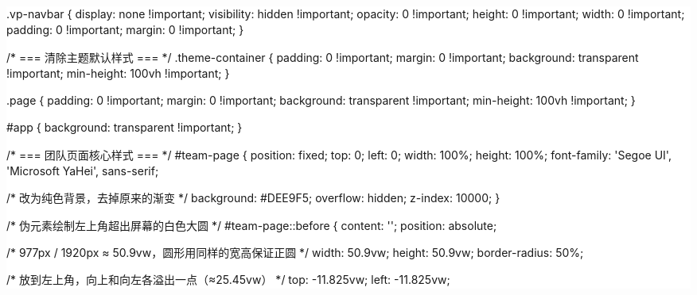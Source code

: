 .vp-navbar {
  display: none !important;
  visibility: hidden !important;
  opacity: 0 !important;
  height: 0 !important;
  width: 0 !important;
  padding: 0 !important;
  margin: 0 !important;
}

/* === 清除主题默认样式 === */
.theme-container {
  padding: 0 !important;
  margin: 0 !important;
  background: transparent !important;
  min-height: 100vh !important;
}

.page {
  padding: 0 !important;
  margin: 0 !important;
  background: transparent !important;
  min-height: 100vh !important;
}

#app {
  background: transparent !important;
}

/* === 团队页面核心样式 === */
#team-page {
  position: fixed;
  top: 0;
  left: 0;
  width: 100%;
  height: 100%;
  font-family: 'Segoe UI', 'Microsoft YaHei', sans-serif;

  /* 改为纯色背景，去掉原来的渐变 */
  background: #DEE9F5;
  overflow: hidden;
  z-index: 10000;
}

/* 伪元素绘制左上角超出屏幕的白色大圆 */
#team-page::before {
  content: '';
  position: absolute;

  /* 977px / 1920px ≈ 50.9vw，圆形用同样的宽高保证正圆 */
  width: 50.9vw;
  height: 50.9vw;
  border-radius: 50%;

  /* 放到左上角，向上和向左各溢出一点（≈25.45vw） */
  top: -11.825vw;
  left: -11.825vw;
